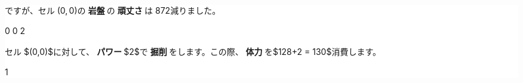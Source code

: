 ですが、セル $(0,0)$の
<b>
岩盤
</b>
の
<b>
頑丈さ
</b>
は $872$減りました。


</td>

</tr>

<tr>

<td>

</td>

<td>

<div>

0 0 2

</div>

</td>

<td>
セル $(0,0)$に対して、
<b>
パワー
</b>
$2$で
<b>
掘削
</b>
をします。この際、
<b>
体力
</b>
を$128+2 = 130$消費します。
                                
</td>

</tr>

<tr>

<td>

<div>

1

</div>
